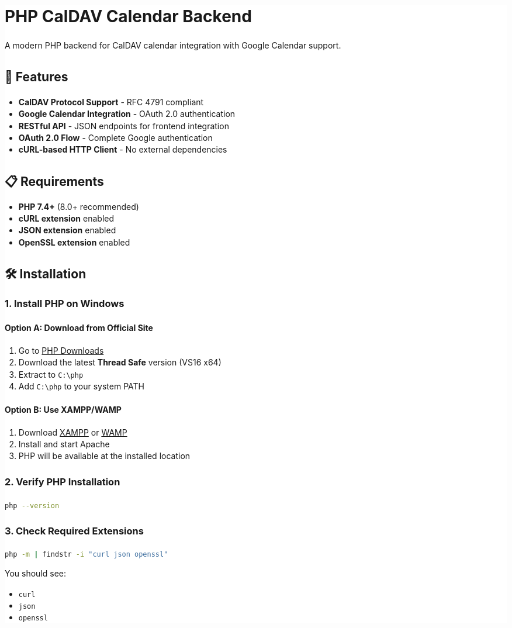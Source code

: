 # PHP CalDAV Calendar Backend

A modern PHP backend for CalDAV calendar integration with Google Calendar support.

## 🚀 Features

- **CalDAV Protocol Support** - RFC 4791 compliant
- **Google Calendar Integration** - OAuth 2.0 authentication
- **RESTful API** - JSON endpoints for frontend integration
- **OAuth 2.0 Flow** - Complete Google authentication
- **cURL-based HTTP Client** - No external dependencies

## 📋 Requirements

- **PHP 7.4+** (8.0+ recommended)
- **cURL extension** enabled
- **JSON extension** enabled
- **OpenSSL extension** enabled

## 🛠️ Installation

### 1. Install PHP on Windows

#### Option A: Download from Official Site
1. Go to [PHP Downloads](https://windows.php.net/download/)
2. Download the latest **Thread Safe** version (VS16 x64)
3. Extract to `C:\php`
4. Add `C:\php` to your system PATH

#### Option B: Use XAMPP/WAMP
1. Download [XAMPP](https://www.apachefriends.org/) or [WAMP](https://www.wampserver.com/)
2. Install and start Apache
3. PHP will be available at the installed location

### 2. Verify PHP Installation

```bash
php --version
```

### 3. Check Required Extensions

```bash
php -m | findstr -i "curl json openssl"
```

You should see:
- `curl`
- `json` 
- `openssl`
